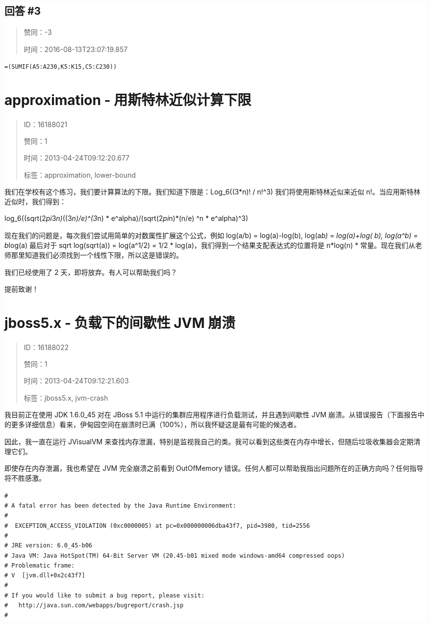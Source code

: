 ## 回答 #3

> 赞同：-3
> 
> 时间：2016-08-13T23:07:19.857

```
=(SUMIF(A5:A230,K5:K15,C5:C230)) 
```

# approximation - 用斯特林近似计算下限

> ID：16188021
> 
> 赞同：1
> 
> 时间：2013-04-24T09:12:20.677
> 
> 标签：approximation, lower-bound

我们在学校有这个练习，我们要计算算法的下限。我们知道下限是：Log_6((3*n)! / n!^3) 我们将使用斯特林近似来近似 n!。当应用斯特林近似时，我们得到：

log_6((sqrt(2*pi*3*n)*((3*n)/e)^(3*n) * e^alpha)/(sqrt(2*pi*n)*(n/e) ^n * e^alpha)^3)

现在我们的问题是，每次我们尝试用简单的对数属性扩展这个公式，例如 log(a/b) = log(a)-log(b), log(a*b) = log(a)+log( b), log(a^b) = b*log(a) 最后对于 sqrt log(sqrt(a)) = log(a^1/2) = 1/2 * log(a)，我们得到一个结果支配表达式的位置将是 n*log(n) * 常量。现在我们从老师那里知道我们必须找到一个线性下限，所以这是错误的。

我们已经使用了 2 天，即将放弃。有人可以帮助我们吗？

提前致谢！

# jboss5.x - 负载下的间歇性 JVM 崩溃

> ID：16188022
> 
> 赞同：1
> 
> 时间：2013-04-24T09:12:21.603
> 
> 标签：jboss5.x, jvm-crash

我目前正在使用 JDK 1.6.0_45 对在 JBoss 5.1 中运行的集群应用程序进行负载测试，并且遇到间歇性 JVM 崩溃。从错误报告（下面报告中的更多详细信息）看来，伊甸园空间在崩溃时已满（100%），所以我怀疑这是最有可能的候选者。

因此，我一直在运行 JVisualVM 来查找内存泄漏，特别是监视我自己的类。我可以看到这些类在内存中增长，但随后垃圾收集器会定期清理它们。

即使存在内存泄漏，我也希望在 JVM 完全崩溃之前看到 OutOfMemory 错误。任何人都可以帮助我指出问题所在的正确方向吗？任何指导将不胜感激。

```
#
# A fatal error has been detected by the Java Runtime Environment:
#
#  EXCEPTION_ACCESS_VIOLATION (0xc0000005) at pc=0x000000006dba43f7, pid=3980, tid=2556
#
# JRE version: 6.0_45-b06
# Java VM: Java HotSpot(TM) 64-Bit Server VM (20.45-b01 mixed mode windows-amd64 compressed oops)
# Problematic frame:
# V  [jvm.dll+0x2c43f7]
#
# If you would like to submit a bug report, please visit:
#   http://java.sun.com/webapps/bugreport/crash.jsp
# 
```
